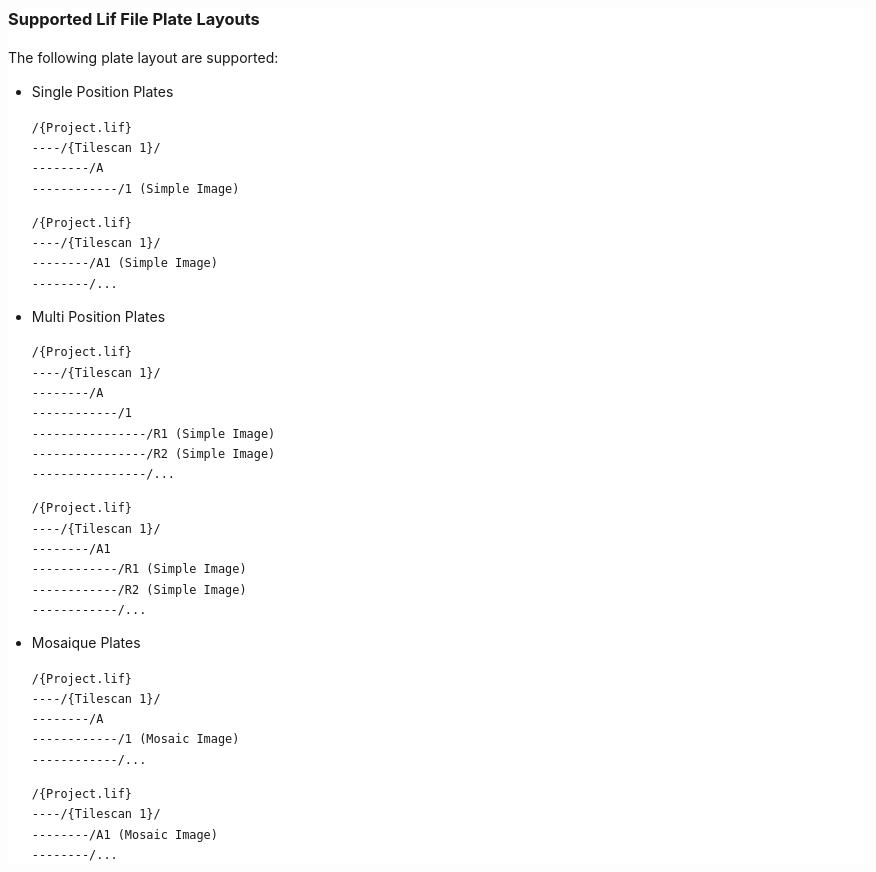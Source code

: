 ### Supported Lif File Plate Layouts

The following plate layout are supported:

* Single Position Plates

    ```text
    /{Project.lif}
    ----/{Tilescan 1}/
    --------/A
    ------------/1 (Simple Image)
    ```

    ```text
    /{Project.lif}
    ----/{Tilescan 1}/
    --------/A1 (Simple Image)
    --------/...
    ```

* Multi Position Plates

    ```text
    /{Project.lif}
    ----/{Tilescan 1}/
    --------/A
    ------------/1
    ----------------/R1 (Simple Image)
    ----------------/R2 (Simple Image)
    ----------------/...
    ```

    ```text
    /{Project.lif}
    ----/{Tilescan 1}/
    --------/A1
    ------------/R1 (Simple Image)
    ------------/R2 (Simple Image)
    ------------/...
    ```

* Mosaique Plates

    ```text
    /{Project.lif}
    ----/{Tilescan 1}/
    --------/A
    ------------/1 (Mosaic Image)
    ------------/...
    ```

    ```text
    /{Project.lif}
    ----/{Tilescan 1}/
    --------/A1 (Mosaic Image)
    --------/...
    ```

